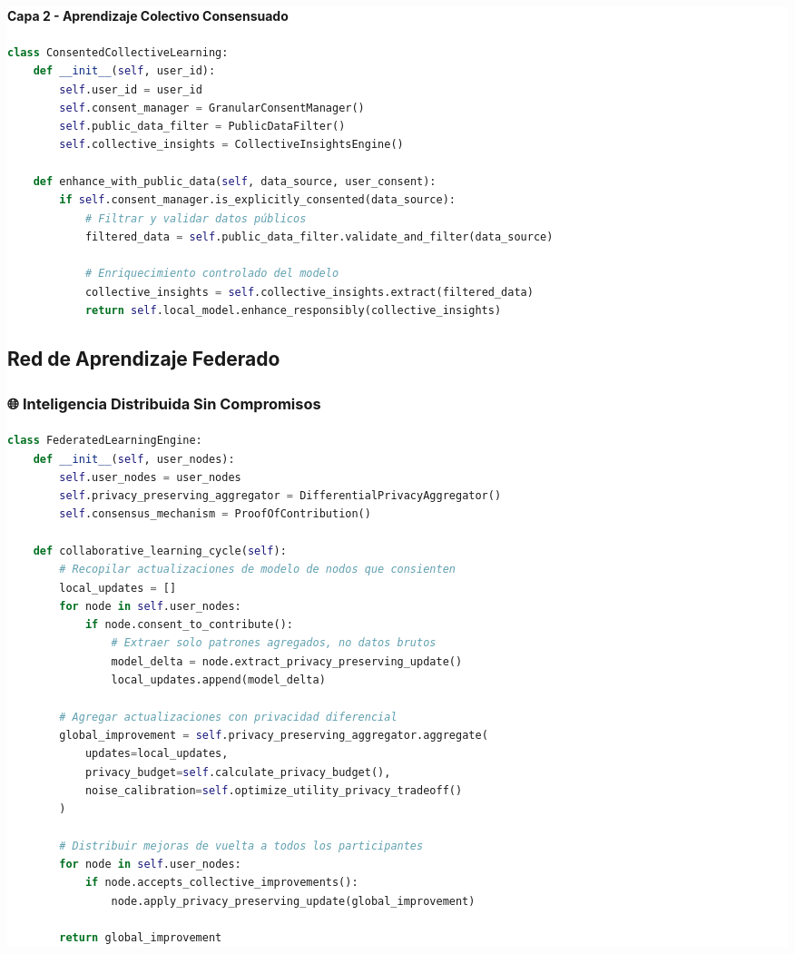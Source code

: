 #### Capa 2 - Aprendizaje Colectivo Consensuado
```python
class ConsentedCollectiveLearning:
    def __init__(self, user_id):
        self.user_id = user_id
        self.consent_manager = GranularConsentManager()
        self.public_data_filter = PublicDataFilter()
        self.collective_insights = CollectiveInsightsEngine()
    
    def enhance_with_public_data(self, data_source, user_consent):
        if self.consent_manager.is_explicitly_consented(data_source):
            # Filtrar y validar datos públicos
            filtered_data = self.public_data_filter.validate_and_filter(data_source)
            
            # Enriquecimiento controlado del modelo
            collective_insights = self.collective_insights.extract(filtered_data)
            return self.local_model.enhance_responsibly(collective_insights)
```

## Red de Aprendizaje Federado

### 🌐 Inteligencia Distribuida Sin Compromisos

```python
class FederatedLearningEngine:
    def __init__(self, user_nodes):
        self.user_nodes = user_nodes
        self.privacy_preserving_aggregator = DifferentialPrivacyAggregator()
        self.consensus_mechanism = ProofOfContribution()
    
    def collaborative_learning_cycle(self):
        # Recopilar actualizaciones de modelo de nodos que consienten
        local_updates = []
        for node in self.user_nodes:
            if node.consent_to_contribute():
                # Extraer solo patrones agregados, no datos brutos
                model_delta = node.extract_privacy_preserving_update()
                local_updates.append(model_delta)
        
        # Agregar actualizaciones con privacidad diferencial
        global_improvement = self.privacy_preserving_aggregator.aggregate(
            updates=local_updates,
            privacy_budget=self.calculate_privacy_budget(),
            noise_calibration=self.optimize_utility_privacy_tradeoff()
        )
        
        # Distribuir mejoras de vuelta a todos los participantes
        for node in self.user_nodes:
            if node.accepts_collective_improvements():
                node.apply_privacy_preserving_update(global_improvement)
        
        return global_improvement
```
